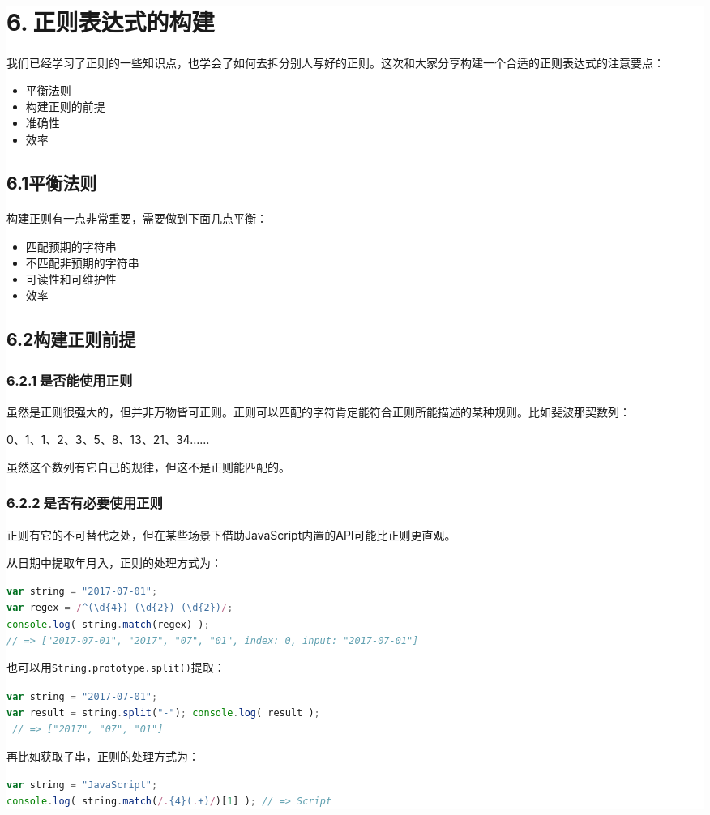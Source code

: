 # 6. 正则表达式的构建

我们已经学习了正则的一些知识点，也学会了如何去拆分别人写好的正则。这次和大家分享构建一个合适的正则表达式的注意要点：

- 平衡法则
- 构建正则的前提
- 准确性
- 效率

## 6.1平衡法则

构建正则有一点非常重要，需要做到下面几点平衡：

- 匹配预期的字符串
- 不匹配非预期的字符串
- 可读性和可维护性
- 效率

## 6.2构建正则前提

### **6.2.1 是否能使用正则**

虽然是正则很强大的，但并非万物皆可正则。正则可以匹配的字符肯定能符合正则所能描述的某种规则。比如斐波那契数列：

0、1、1、2、3、5、8、13、21、34……

虽然这个数列有它自己的规律，但这不是正则能匹配的。

### **6.2.2 是否有必要使用正则**

正则有它的不可替代之处，但在某些场景下借助JavaScript内置的API可能比正则更直观。

从日期中提取年月入，正则的处理方式为：

```javascript
var string = "2017-07-01";
var regex = /^(\d{4})-(\d{2})-(\d{2})/;
console.log( string.match(regex) );
// => ["2017-07-01", "2017", "07", "01", index: 0, input: "2017-07-01"]
```

也可以用`String.prototype.split()`提取：

```javascript
var string = "2017-07-01";
var result = string.split("-"); console.log( result );
 // => ["2017", "07", "01"]
```

再比如获取子串，正则的处理方式为：

```javascript
var string = "JavaScript";
console.log( string.match(/.{4}(.+)/)[1] ); // => Script
```
